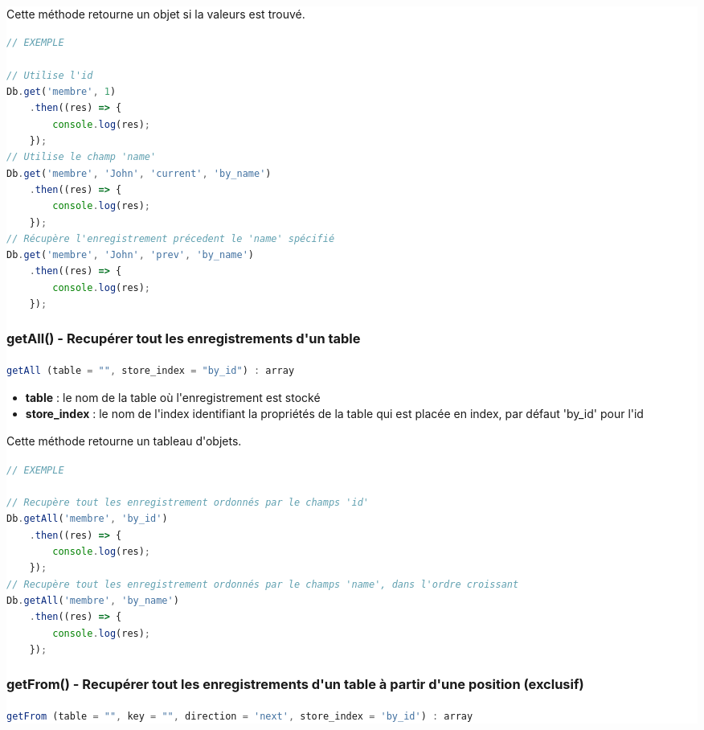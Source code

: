 Cette méthode retourne un objet si la valeurs est trouvé.

```Javascript
// EXEMPLE

// Utilise l'id
Db.get('membre', 1)
    .then((res) => {
        console.log(res);
    });
// Utilise le champ 'name'
Db.get('membre', 'John', 'current', 'by_name')
    .then((res) => {
        console.log(res);
    });
// Récupère l'enregistrement précedent le 'name' spécifié
Db.get('membre', 'John', 'prev', 'by_name')
    .then((res) => {
        console.log(res);
    });
```

### getAll() - Recupérer tout les enregistrements d'un table
```Javascript
getAll (table = "", store_index = "by_id") : array
```

- **table** : le nom de la table où l'enregistrement est stocké
- **store_index** : le nom de l'index identifiant la propriétés de la table qui est placée en index, par défaut 'by_id' pour l'id

Cette méthode retourne un tableau d'objets.

```Javascript
// EXEMPLE

// Recupère tout les enregistrement ordonnés par le champs 'id'
Db.getAll('membre', 'by_id')
    .then((res) => {
        console.log(res);
    });
// Recupère tout les enregistrement ordonnés par le champs 'name', dans l'ordre croissant
Db.getAll('membre', 'by_name')
    .then((res) => {
        console.log(res);
    });
```

### getFrom() - Recupérer tout les enregistrements d'un table à partir d'une position (exclusif)
```Javascript
getFrom (table = "", key = "", direction = 'next', store_index = 'by_id') : array
```
